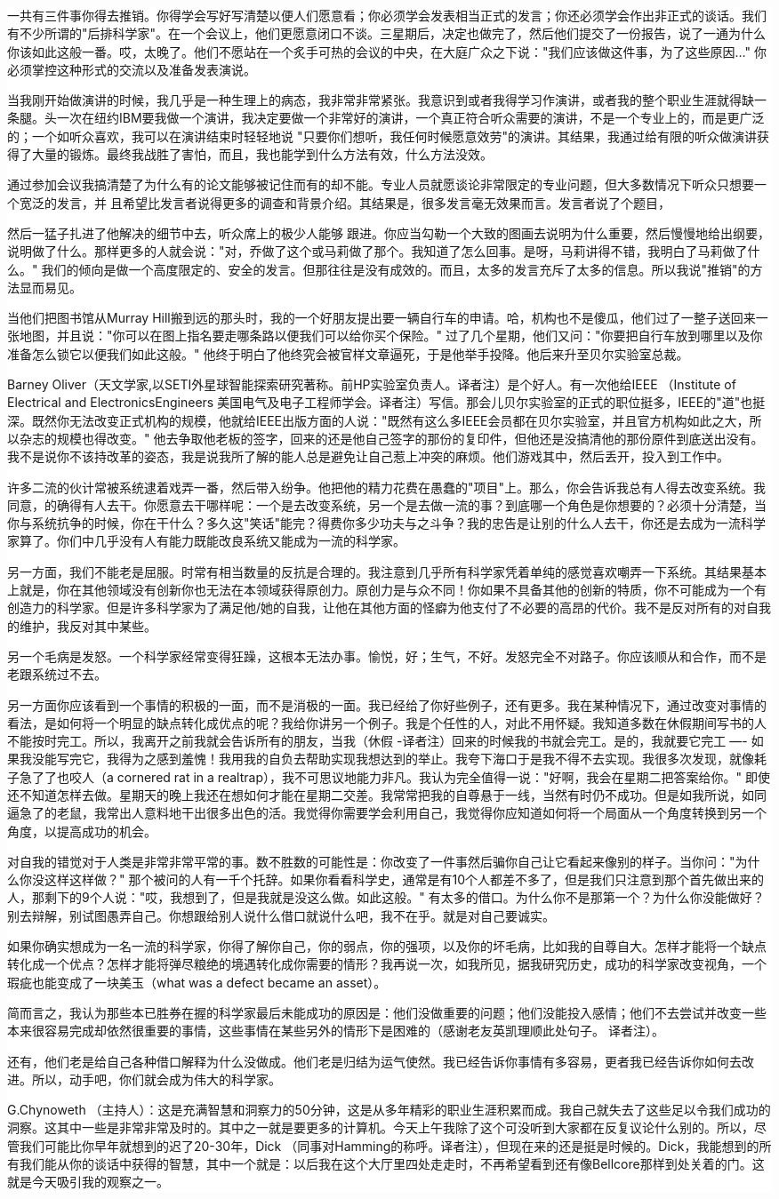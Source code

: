 
一共有三件事你得去推销。你得学会写好写清楚以便人们愿意看；你必须学会发表相当正式的发言；你还必须学会作出非正式的谈话。我们有不少所谓的"后排科学家"。在一个会议上，他们更愿意闭口不谈。三星期后，决定也做完了，然后他们提交了一份报告，说了一通为什么你该如此这般一番。哎，太晚了。他们不愿站在一个炙手可热的会议的中央，在大庭广众之下说："我们应该做这件事，为了这些原因…" 你必须掌控这种形式的交流以及准备发表演说。  


当我刚开始做演讲的时候，我几乎是一种生理上的病态，我非常非常紧张。我意识到或者我得学习作演讲，或者我的整个职业生涯就得缺一条腿。头一次在纽约IBM要我做一个演讲，我决定要做一个非常好的演讲，一个真正符合听众需要的演讲，不是一个专业上的，而是更广泛的；一个如听众喜欢，我可以在演讲结束时轻轻地说 "只要你们想听，我任何时候愿意效劳"的演讲。其结果，我通过给有限的听众做演讲获得了大量的锻炼。最终我战胜了害怕，而且，我也能学到什么方法有效，什么方法没效。  


通过参加会议我搞清楚了为什么有的论文能够被记住而有的却不能。专业人员就愿谈论非常限定的专业问题，但大多数情况下听众只想要一个宽泛的发言，并 且希望比发言者说得更多的调查和背景介绍。其结果是，很多发言毫无效果而言。发言者说了个题目，  


然后一猛子扎进了他解决的细节中去，听众席上的极少人能够 跟进。你应当勾勒一个大致的图画去说明为什么重要，然后慢慢地给出纲要，说明做了什么。那样更多的人就会说："对，乔做了这个或马莉做了那个。我知道了怎么回事。是呀，马莉讲得不错，我明白了马莉做了什么。" 我们的倾向是做一个高度限定的、安全的发言。但那往往是没有成效的。而且，太多的发言充斥了太多的信息。所以我说"推销"的方法显而易见。

当他们把图书馆从Murray Hill搬到远的那头时，我的一个好朋友提出要一辆自行车的申请。哈，机构也不是傻瓜，他们过了一整子送回来一张地图，并且说："你可以在图上指名要走哪条路以便我们可以给你买个保险。" 过了几个星期，他们又问："你要把自行车放到哪里以及你准备怎么锁它以便我们如此这般。" 他终于明白了他终究会被官样文章逼死，于是他举手投降。他后来升至贝尔实验室总裁。  


Barney Oliver（天文学家,以SETI外星球智能探索研究著称。前HP实验室负责人。译者注）是个好人。有一次他给IEEE （Institute of Electrical and ElectronicsEngineers 美国电气及电子工程师学会。译者注）写信。那会儿贝尔实验室的正式的职位挺多，IEEE的"道"也挺深。既然你无法改变正式机构的规模，他就给IEEE出版方面的人说："既然有这么多IEEE会员都在贝尔实验室，并且官方机构如此之大，所以杂志的规模也得改变。" 他去争取他老板的签字，回来的还是他自己签字的那份的复印件，但他还是没搞清他的那份原件到底送出没有。我不是说你不该持改革的姿态，我是说我所了解的能人总是避免让自己惹上冲突的麻烦。他们游戏其中，然后丢开，投入到工作中。  


许多二流的伙计常被系统逮着戏弄一番，然后带入纷争。他把他的精力花费在愚蠢的"项目"上。那么，你会告诉我总有人得去改变系统。我同意，的确得有人去干。你愿意去干哪样呢：一个是去改变系统，另一个是去做一流的事？到底哪一个角色是你想要的？必须十分清楚，当你与系统抗争的时候，你在干什么？多久这"笑话"能完？得费你多少功夫与之斗争？我的忠告是让别的什么人去干，你还是去成为一流科学家算了。你们中几乎没有人有能力既能改良系统又能成为一流的科学家。  


另一方面，我们不能老是屈服。时常有相当数量的反抗是合理的。我注意到几乎所有科学家凭着单纯的感觉喜欢嘲弄一下系统。其结果基本上就是，你在其他领域没有创新你也无法在本领域获得原创力。原创力是与众不同！你如果不具备其他的创新的特质，你不可能成为一个有创造力的科学家。但是许多科学家为了满足他/她的自我，让他在其他方面的怪癖为他支付了不必要的高昂的代价。我不是反对所有的对自我的维护，我反对其中某些。

另一个毛病是发怒。一个科学家经常变得狂躁，这根本无法办事。愉悦，好；生气，不好。发怒完全不对路子。你应该顺从和合作，而不是老跟系统过不去。  


另一方面你应该看到一个事情的积极的一面，而不是消极的一面。我已经给了你好些例子，还有更多。我在某种情况下，通过改变对事情的看法，是如何将一个明显的缺点转化成优点的呢？我给你讲另一个例子。我是个任性的人，对此不用怀疑。我知道多数在休假期间写书的人不能按时完工。所以，我离开之前我就会告诉所有的朋友，当我（休假 -译者注）回来的时候我的书就会完工。是的，我就要它完工 —- 如果我没能写完它，我得为之感到羞愧！我用我的自负去帮助实现我想达到的举止。我夸下海口于是我不得不去实现。我很多次发现，就像耗子急了了也咬人（a cornered rat in a realtrap），我不可思议地能力非凡。我认为完全值得一说："好啊，我会在星期二把答案给你。" 即使还不知道怎样去做。星期天的晚上我还在想如何才能在星期二交差。我常常把我的自尊悬于一线，当然有时仍不成功。但是如我所说，如同逼急了的老鼠，我常出人意料地干出很多出色的活。我觉得你需要学会利用自己，我觉得你应知道如何将一个局面从一个角度转换到另一个角度，以提高成功的机会。  


对自我的错觉对于人类是非常非常平常的事。数不胜数的可能性是：你改变了一件事然后骗你自己让它看起来像别的样子。当你问："为什么你没这样这样做？" 那个被问的人有一千个托辞。如果你看看科学史，通常是有10个人都差不多了，但是我们只注意到那个首先做出来的人，那剩下的9个人说："哎，我想到了，但是我就是没这么做。如此这般。" 有太多的借口。为什么你不是那第一个？为什么你没能做好？别去辩解，别试图愚弄自己。你想跟给别人说什么借口就说什么吧，我不在乎。就是对自己要诚实。  


如果你确实想成为一名一流的科学家，你得了解你自己，你的弱点，你的强项，以及你的坏毛病，比如我的自尊自大。怎样才能将一个缺点转化成一个优点？怎样才能将弹尽粮绝的境遇转化成你需要的情形？我再说一次，如我所见，据我研究历史，成功的科学家改变视角，一个瑕疵也能变成了一块美玉（what was a defect became an asset）。  


简而言之，我认为那些本已胜券在握的科学家最后未能成功的原因是：他们没做重要的问题；他们没能投入感情；他们不去尝试并改变一些本来很容易完成却依然很重要的事情，这些事情在某些另外的情形下是困难的（感谢老友英凯理顺此处句子。 译者注）。  


还有，他们老是给自己各种借口解释为什么没做成。他们老是归结为运气使然。我已经告诉你事情有多容易，更者我已经告诉你如何去改进。所以，动手吧，你们就会成为伟大的科学家。  


G.Chynoweth （主持人）：这是充满智慧和洞察力的50分钟，这是从多年精彩的职业生涯积累而成。我自己就失去了这些足以令我们成功的洞察。这其中一些是非常非常及时的。其中之一就是要更多的计算机。今天上午我除了这个可没听到大家都在反复议论什么别的。所以，尽管我们可能比你早年就想到的迟了20-30年，Dick （同事对Hamming的称呼。译者注），但现在来的还是挺是时候的。Dick，我能想到的所有我们能从你的谈话中获得的智慧，其中一个就是：以后我在这个大厅里四处走走时，不再希望看到还有像Bellcore那样到处关着的门。这就是今天吸引我的观察之一。  
